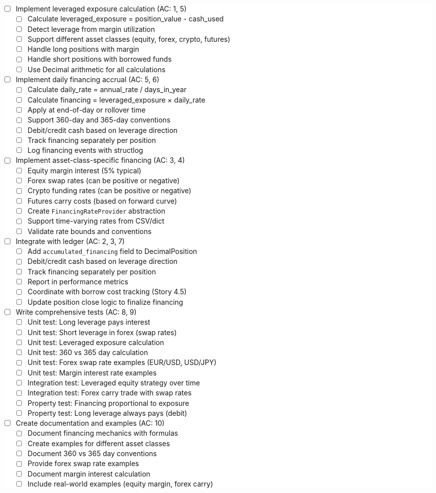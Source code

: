 - [ ] Implement leveraged exposure calculation (AC: 1, 5)
  - [ ] Calculate leveraged_exposure = position_value - cash_used
  - [ ] Detect leverage from margin utilization
  - [ ] Support different asset classes (equity, forex, crypto, futures)
  - [ ] Handle long positions with margin
  - [ ] Handle short positions with borrowed funds
  - [ ] Use Decimal arithmetic for all calculations

- [ ] Implement daily financing accrual (AC: 5, 6)
  - [ ] Calculate daily_rate = annual_rate / days_in_year
  - [ ] Calculate financing = leveraged_exposure × daily_rate
  - [ ] Apply at end-of-day or rollover time
  - [ ] Support 360-day and 365-day conventions
  - [ ] Debit/credit cash based on leverage direction
  - [ ] Track financing separately per position
  - [ ] Log financing events with structlog

- [ ] Implement asset-class-specific financing (AC: 3, 4)
  - [ ] Equity margin interest (5% typical)
  - [ ] Forex swap rates (can be positive or negative)
  - [ ] Crypto funding rates (can be positive or negative)
  - [ ] Futures carry costs (based on forward curve)
  - [ ] Create `FinancingRateProvider` abstraction
  - [ ] Support time-varying rates from CSV/dict
  - [ ] Validate rate bounds and conventions

- [ ] Integrate with ledger (AC: 2, 3, 7)
  - [ ] Add `accumulated_financing` field to DecimalPosition
  - [ ] Debit/credit cash based on leverage direction
  - [ ] Track financing separately per position
  - [ ] Report in performance metrics
  - [ ] Coordinate with borrow cost tracking (Story 4.5)
  - [ ] Update position close logic to finalize financing

- [ ] Write comprehensive tests (AC: 8, 9)
  - [ ] Unit test: Long leverage pays interest
  - [ ] Unit test: Short leverage in forex (swap rates)
  - [ ] Unit test: Leveraged exposure calculation
  - [ ] Unit test: 360 vs 365 day calculation
  - [ ] Unit test: Forex swap rate examples (EUR/USD, USD/JPY)
  - [ ] Unit test: Margin interest rate examples
  - [ ] Integration test: Leveraged equity strategy over time
  - [ ] Integration test: Forex carry trade with swap rates
  - [ ] Property test: Financing proportional to exposure
  - [ ] Property test: Long leverage always pays (debit)

- [ ] Create documentation and examples (AC: 10)
  - [ ] Document financing mechanics with formulas
  - [ ] Create examples for different asset classes
  - [ ] Document 360 vs 365 day conventions
  - [ ] Provide forex swap rate examples
  - [ ] Document margin interest calculation
  - [ ] Include real-world examples (equity margin, forex carry)
